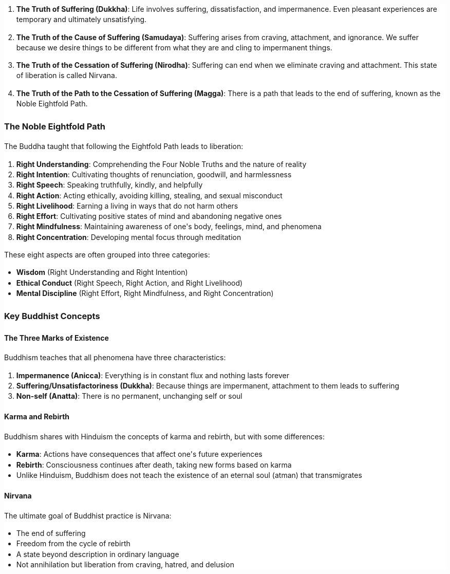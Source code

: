 1. **The Truth of Suffering (Dukkha)**: Life involves suffering, dissatisfaction, and impermanence. Even pleasant experiences are temporary and ultimately unsatisfying.

2. **The Truth of the Cause of Suffering (Samudaya)**: Suffering arises from craving, attachment, and ignorance. We suffer because we desire things to be different from what they are and cling to impermanent things.

3. **The Truth of the Cessation of Suffering (Nirodha)**: Suffering can end when we eliminate craving and attachment. This state of liberation is called Nirvana.

4. **The Truth of the Path to the Cessation of Suffering (Magga)**: There is a path that leads to the end of suffering, known as the Noble Eightfold Path.

### The Noble Eightfold Path
The Buddha taught that following the Eightfold Path leads to liberation:

1. **Right Understanding**: Comprehending the Four Noble Truths and the nature of reality
2. **Right Intention**: Cultivating thoughts of renunciation, goodwill, and harmlessness
3. **Right Speech**: Speaking truthfully, kindly, and helpfully
4. **Right Action**: Acting ethically, avoiding killing, stealing, and sexual misconduct
5. **Right Livelihood**: Earning a living in ways that do not harm others
6. **Right Effort**: Cultivating positive states of mind and abandoning negative ones
7. **Right Mindfulness**: Maintaining awareness of one's body, feelings, mind, and phenomena
8. **Right Concentration**: Developing mental focus through meditation

These eight aspects are often grouped into three categories:
- **Wisdom** (Right Understanding and Right Intention)
- **Ethical Conduct** (Right Speech, Right Action, and Right Livelihood)
- **Mental Discipline** (Right Effort, Right Mindfulness, and Right Concentration)

### Key Buddhist Concepts

#### The Three Marks of Existence
Buddhism teaches that all phenomena have three characteristics:
1. **Impermanence (Anicca)**: Everything is in constant flux and nothing lasts forever
2. **Suffering/Unsatisfactoriness (Dukkha)**: Because things are impermanent, attachment to them leads to suffering
3. **Non-self (Anatta)**: There is no permanent, unchanging self or soul

#### Karma and Rebirth
Buddhism shares with Hinduism the concepts of karma and rebirth, but with some differences:
- **Karma**: Actions have consequences that affect one's future experiences
- **Rebirth**: Consciousness continues after death, taking new forms based on karma
- Unlike Hinduism, Buddhism does not teach the existence of an eternal soul (atman) that transmigrates

#### Nirvana
The ultimate goal of Buddhist practice is Nirvana:
- The end of suffering
- Freedom from the cycle of rebirth
- A state beyond description in ordinary language
- Not annihilation but liberation from craving, hatred, and delusion
